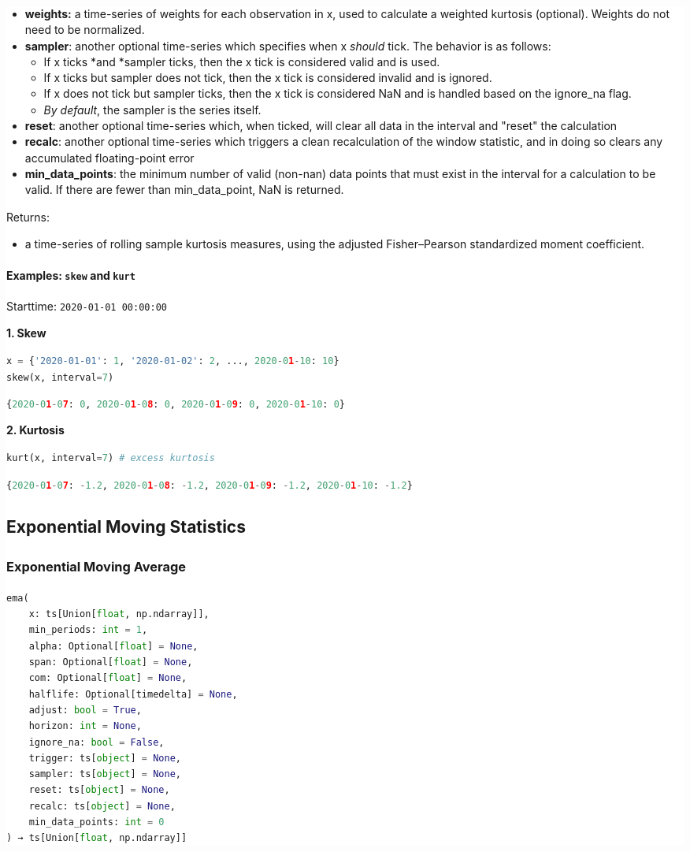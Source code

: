 - **weights:** a time-series of weights for each observation in x, used to calculate a weighted kurtosis (optional). Weights do not need to be normalized.
- **sampler**: another optional time-series which specifies when x *should* tick. The behavior is as follows:
  - If x ticks \*and \*sampler ticks, then the x tick is considered valid and is used.
  - If x ticks but sampler does not tick, then the x tick is considered invalid and is ignored.
  - If x does not tick but sampler ticks, then the x tick is considered NaN and is handled based on the ignore_na flag.
  - *By default*, the sampler is the series itself.
- **reset**: another optional time-series which, when ticked, will clear all data in the interval and "reset" the calculation
- **recalc**: another optional time-series which triggers a clean recalculation of the window statistic, and in doing so clears any accumulated floating-point error
- **min_data_points**: the minimum number of valid (non-nan) data points that must exist in the interval for a calculation to be valid. If there are fewer than min_data_point, NaN is returned.

Returns:

- a time-series of rolling sample kurtosis measures, using the adjusted Fisher–Pearson standardized moment coefficient.

#### Examples: `skew` and `kurt`

Starttime: `2020-01-01 00:00:00`

**1. Skew**

```python
x = {'2020-01-01': 1, '2020-01-02': 2, ..., 2020-01-10: 10}
skew(x, interval=7)
```

```python
{2020-01-07: 0, 2020-01-08: 0, 2020-01-09: 0, 2020-01-10: 0}
```

**2. Kurtosis**

```python
kurt(x, interval=7) # excess kurtosis
```

```python
{2020-01-07: -1.2, 2020-01-08: -1.2, 2020-01-09: -1.2, 2020-01-10: -1.2}
```

## Exponential Moving Statistics

### Exponential Moving Average

```python
ema(
    x: ts[Union[float, np.ndarray]],
    min_periods: int = 1,
    alpha: Optional[float] = None,
    span: Optional[float] = None,
    com: Optional[float] = None,
    halflife: Optional[timedelta] = None,
    adjust: bool = True,
    horizon: int = None,
    ignore_na: bool = False,
    trigger: ts[object] = None,
    sampler: ts[object] = None,
    reset: ts[object] = None,
    recalc: ts[object] = None,
    min_data_points: int = 0
) → ts[Union[float, np.ndarray]]
```
